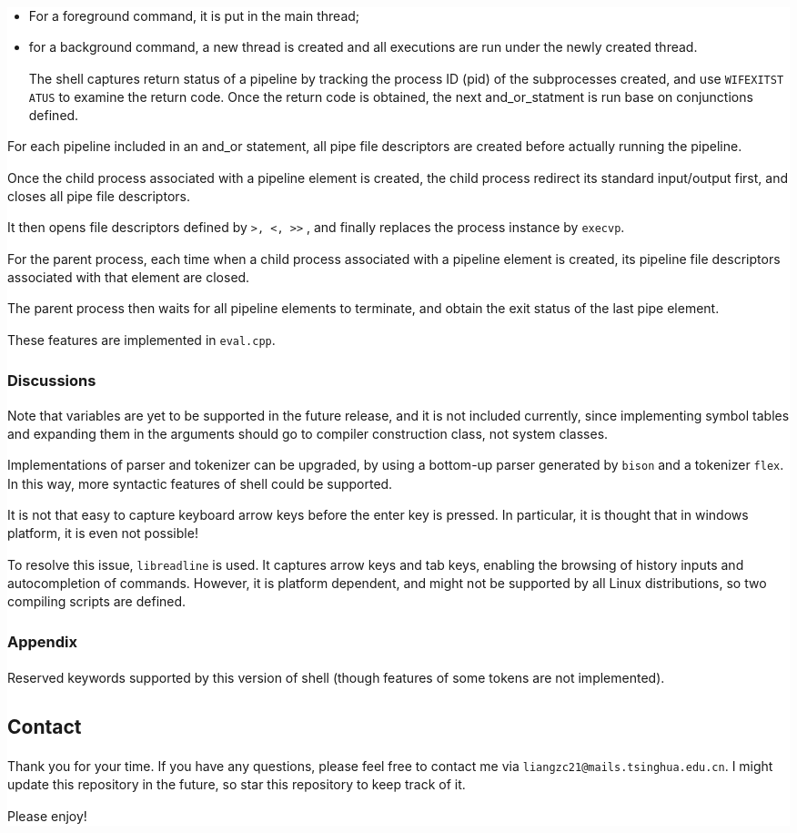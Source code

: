 - For a foreground command, it is put in the main thread;

- for a background command, a new thread is created and all executions are run under the newly created thread.

  The shell captures return status of a pipeline by tracking the process ID (pid) of the subprocesses created, and use `WIFEXITSTATUS` to examine the return code. Once the return code is obtained, the next and_or_statment is run base on conjunctions defined.

For each pipeline included in an and_or statement, all pipe file descriptors are created before  actually running the pipeline. 

Once the child process associated with a pipeline element is created, the child process redirect its standard input/output first, and closes all pipe file descriptors.

It then opens file descriptors defined by `>, <, >>` , and finally replaces the process instance by `execvp`.

For the parent process, each time when a child process associated with a pipeline element is created, its pipeline file descriptors associated with that element are closed.

The parent process then waits for all pipeline elements to terminate, and obtain the exit status of the last pipe element.

These features are implemented in `eval.cpp`.

### Discussions

Note that variables are yet to be supported in the future release, and it is not included currently, since implementing symbol tables and expanding them in the arguments should go to compiler construction class, not system classes.

Implementations of parser and tokenizer can be upgraded, by using a bottom-up parser generated by `bison` and a tokenizer `flex`. In this way, more syntactic features of shell could be supported.

It is not that easy to capture keyboard arrow keys before the enter key is pressed. In particular, it is thought that in windows platform, it is even not possible! 

To resolve this issue, `libreadline` is used. It captures arrow keys and tab keys, enabling the browsing of history inputs and autocompletion of commands. However, it is platform dependent, and might not be supported by all Linux distributions, so two compiling scripts are defined.  

### Appendix

Reserved keywords supported by this version of shell (though features of some tokens are not implemented).

## Contact

Thank you for your time. If you have any questions, please feel free to contact me via `liangzc21@mails.tsinghua.edu.cn`. I might update this repository in the future, so star this repository to keep track of it.

Please enjoy!

